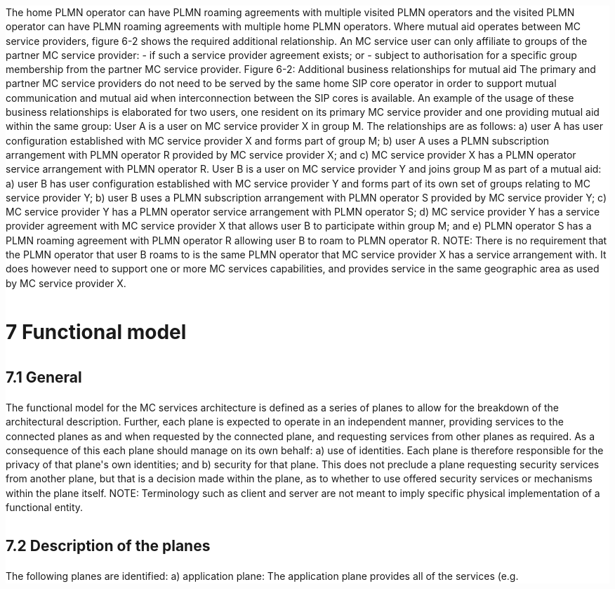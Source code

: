 The home PLMN operator can have PLMN roaming agreements with multiple visited
PLMN operators and the visited PLMN operator can have PLMN roaming agreements
with multiple home PLMN operators.
Where mutual aid operates between MC service providers, figure 6-2 shows the
required additional relationship. An MC service user can only affiliate to
groups of the partner MC service provider:
\- if such a service provider agreement exists; or
\- subject to authorisation for a specific group membership from the partner
MC service provider.
Figure 6-2: Additional business relationships for mutual aid
The primary and partner MC service providers do not need to be served by the
same home SIP core operator in order to support mutual communication and
mutual aid when interconnection between the SIP cores is available.
An example of the usage of these business relationships is elaborated for two
users, one resident on its primary MC service provider and one providing
mutual aid within the same group:
User A is a user on MC service provider X in group M. The relationships are as
follows:
a) user A has user configuration established with MC service provider X and
forms part of group M;
b) user A uses a PLMN subscription arrangement with PLMN operator R provided
by MC service provider X; and
c) MC service provider X has a PLMN operator service arrangement with PLMN
operator R.
User B is a user on MC service provider Y and joins group M as part of a
mutual aid:
a) user B has user configuration established with MC service provider Y and
forms part of its own set of groups relating to MC service provider Y;
b) user B uses a PLMN subscription arrangement with PLMN operator S provided
by MC service provider Y;
c) MC service provider Y has a PLMN operator service arrangement with PLMN
operator S;
d) MC service provider Y has a service provider agreement with MC service
provider X that allows user B to participate within group M; and
e) PLMN operator S has a PLMN roaming agreement with PLMN operator R allowing
user B to roam to PLMN operator R.
NOTE: There is no requirement that the PLMN operator that user B roams to is
the same PLMN operator that MC service provider X has a service arrangement
with. It does however need to support one or more MC services capabilities,
and provides service in the same geographic area as used by MC service
provider X.
# 7 Functional model
## 7.1 General
The functional model for the MC services architecture is defined as a series
of planes to allow for the breakdown of the architectural description.
Further, each plane is expected to operate in an independent manner, providing
services to the connected planes as and when requested by the connected plane,
and requesting services from other planes as required.
As a consequence of this each plane should manage on its own behalf:
a) use of identities. Each plane is therefore responsible for the privacy of
that plane\'s own identities; and
b) security for that plane. This does not preclude a plane requesting security
services from another plane, but that is a decision made within the plane, as
to whether to use offered security services or mechanisms within the plane
itself.
NOTE: Terminology such as client and server are not meant to imply specific
physical implementation of a functional entity.
## 7.2 Description of the planes
The following planes are identified:
a) application plane: The application plane provides all of the services (e.g.